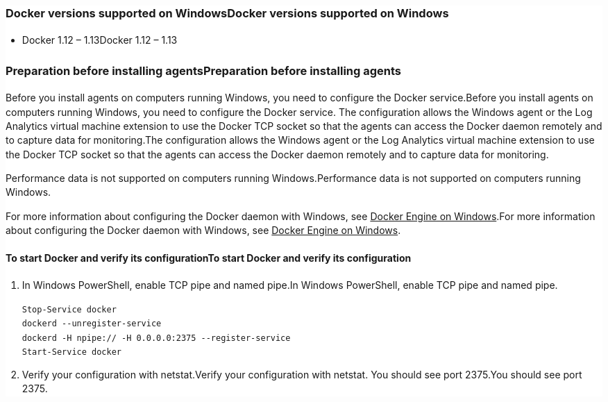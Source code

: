 ### <a name="docker-versions-supported-on-windows"></a><span data-ttu-id="23394-150">Docker versions supported on Windows</span><span class="sxs-lookup"><span data-stu-id="23394-150">Docker versions supported on Windows</span></span>

- <span data-ttu-id="23394-151">Docker 1.12 – 1.13</span><span class="sxs-lookup"><span data-stu-id="23394-151">Docker 1.12 – 1.13</span></span>

### <a name="preparation-before-installing-agents"></a><span data-ttu-id="23394-152">Preparation before installing agents</span><span class="sxs-lookup"><span data-stu-id="23394-152">Preparation before installing agents</span></span>

<span data-ttu-id="23394-153">Before you install agents on computers running Windows, you need to configure the Docker service.</span><span class="sxs-lookup"><span data-stu-id="23394-153">Before you install agents on computers running Windows, you need to configure the Docker service.</span></span> <span data-ttu-id="23394-154">The configuration allows the Windows agent or the Log Analytics virtual machine extension to use the Docker TCP socket so that the agents can access the Docker daemon remotely and to capture data for monitoring.</span><span class="sxs-lookup"><span data-stu-id="23394-154">The configuration allows the Windows agent or the Log Analytics virtual machine extension to use the Docker TCP socket so that the agents can access the Docker daemon remotely and to capture data for monitoring.</span></span>

<span data-ttu-id="23394-155">Performance data is not supported on computers running Windows.</span><span class="sxs-lookup"><span data-stu-id="23394-155">Performance data is not supported on computers running Windows.</span></span>

<span data-ttu-id="23394-156">For more information about configuring the Docker daemon with Windows, see [Docker Engine on Windows](https://docs.microsoft.com/virtualization/windowscontainers/manage-docker/configure-docker-daemon).</span><span class="sxs-lookup"><span data-stu-id="23394-156">For more information about configuring the Docker daemon with Windows, see [Docker Engine on Windows](https://docs.microsoft.com/virtualization/windowscontainers/manage-docker/configure-docker-daemon).</span></span>

#### <a name="to-start-docker-and-verify-its-configuration"></a><span data-ttu-id="23394-157">To start Docker and verify its configuration</span><span class="sxs-lookup"><span data-stu-id="23394-157">To start Docker and verify its configuration</span></span>

1.  <span data-ttu-id="23394-158">In Windows PowerShell, enable TCP pipe and named pipe.</span><span class="sxs-lookup"><span data-stu-id="23394-158">In Windows PowerShell, enable TCP pipe and named pipe.</span></span>

    ```
    Stop-Service docker
    dockerd --unregister-service
    dockerd -H npipe:// -H 0.0.0.0:2375 --register-service
    Start-Service docker
    ```

2.  <span data-ttu-id="23394-159">Verify your configuration with netstat.</span><span class="sxs-lookup"><span data-stu-id="23394-159">Verify your configuration with netstat.</span></span> <span data-ttu-id="23394-160">You should see port 2375.</span><span class="sxs-lookup"><span data-stu-id="23394-160">You should see port 2375.</span></span>
